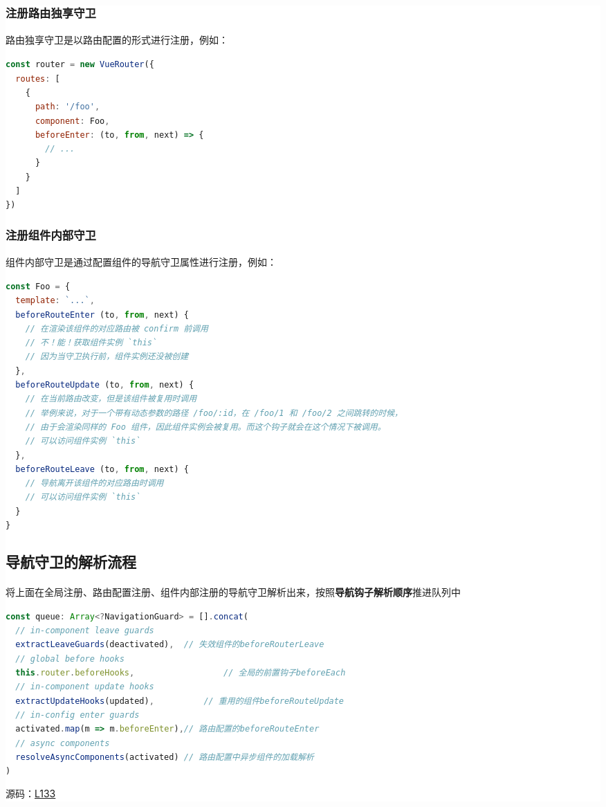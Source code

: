 ### 注册路由独享守卫
路由独享守卫是以路由配置的形式进行注册，例如：
```javascript
const router = new VueRouter({
  routes: [
    {
      path: '/foo',
      component: Foo,
      beforeEnter: (to, from, next) => {
        // ...
      }
    }
  ]
})
```

### 注册组件内部守卫
组件内部守卫是通过配置组件的导航守卫属性进行注册，例如：
```javascript
const Foo = {
  template: `...`,
  beforeRouteEnter (to, from, next) {
    // 在渲染该组件的对应路由被 confirm 前调用
    // 不！能！获取组件实例 `this`
    // 因为当守卫执行前，组件实例还没被创建
  },
  beforeRouteUpdate (to, from, next) {
    // 在当前路由改变，但是该组件被复用时调用
    // 举例来说，对于一个带有动态参数的路径 /foo/:id，在 /foo/1 和 /foo/2 之间跳转的时候，
    // 由于会渲染同样的 Foo 组件，因此组件实例会被复用。而这个钩子就会在这个情况下被调用。
    // 可以访问组件实例 `this`
  },
  beforeRouteLeave (to, from, next) {
    // 导航离开该组件的对应路由时调用
    // 可以访问组件实例 `this`
  }
}
```

## 导航守卫的解析流程
将上面在全局注册、路由配置注册、组件内部注册的导航守卫解析出来，按照**导航钩子解析顺序**推进队列中

```javascript
const queue: Array<?NavigationGuard> = [].concat(
  // in-component leave guards
  extractLeaveGuards(deactivated),  // 失效组件的beforeRouterLeave
  // global before hooks
  this.router.beforeHooks,					// 全局的前置钩子beforeEach
  // in-component update hooks
  extractUpdateHooks(updated),			// 重用的组件beforeRouteUpdate
  // in-config enter guards
  activated.map(m => m.beforeEnter),// 路由配置的beforeRouteEnter
  // async components
  resolveAsyncComponents(activated) // 路由配置中异步组件的加载解析
)
```
源码：[L133](https://github.com/vuejs/vue-router/blob/dev/src/history/base.js#L133)

